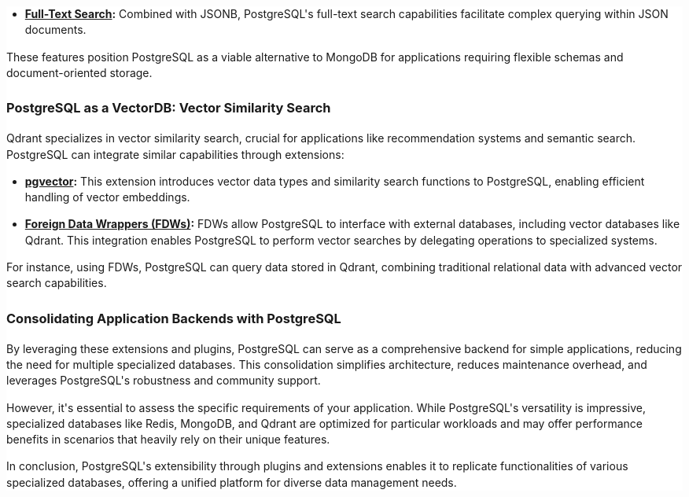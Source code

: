 - **[Full-Text Search](https://www.postgresql.org/docs/current/textsearch.html):** Combined with JSONB, PostgreSQL's full-text search capabilities facilitate complex querying within JSON documents.

These features position PostgreSQL as a viable alternative to MongoDB for applications requiring flexible schemas and document-oriented storage.

### PostgreSQL as a VectorDB: Vector Similarity Search

Qdrant specializes in vector similarity search, crucial for applications like recommendation systems and semantic search. PostgreSQL can integrate similar capabilities through extensions:

- **[pgvector](https://github.com/pgvector/pgvector):** This extension introduces vector data types and similarity search functions to PostgreSQL, enabling efficient handling of vector embeddings.

- **[Foreign Data Wrappers (FDWs)](https://www.postgresql.org/docs/current/sql-createforeigndatawrapper.html):** FDWs allow PostgreSQL to interface with external databases, including vector databases like Qdrant. This integration enables PostgreSQL to perform vector searches by delegating operations to specialized systems.

For instance, using FDWs, PostgreSQL can query data stored in Qdrant, combining traditional relational data with advanced vector search capabilities.

### Consolidating Application Backends with PostgreSQL

By leveraging these extensions and plugins, PostgreSQL can serve as a comprehensive backend for simple applications, reducing the need for multiple specialized databases. This consolidation simplifies architecture, reduces maintenance overhead, and leverages PostgreSQL's robustness and community support.

However, it's essential to assess the specific requirements of your application. While PostgreSQL's versatility is impressive, specialized databases like Redis, MongoDB, and Qdrant are optimized for particular workloads and may offer performance benefits in scenarios that heavily rely on their unique features.

In conclusion, PostgreSQL's extensibility through plugins and extensions enables it to replicate functionalities of various specialized databases, offering a unified platform for diverse data management needs.

